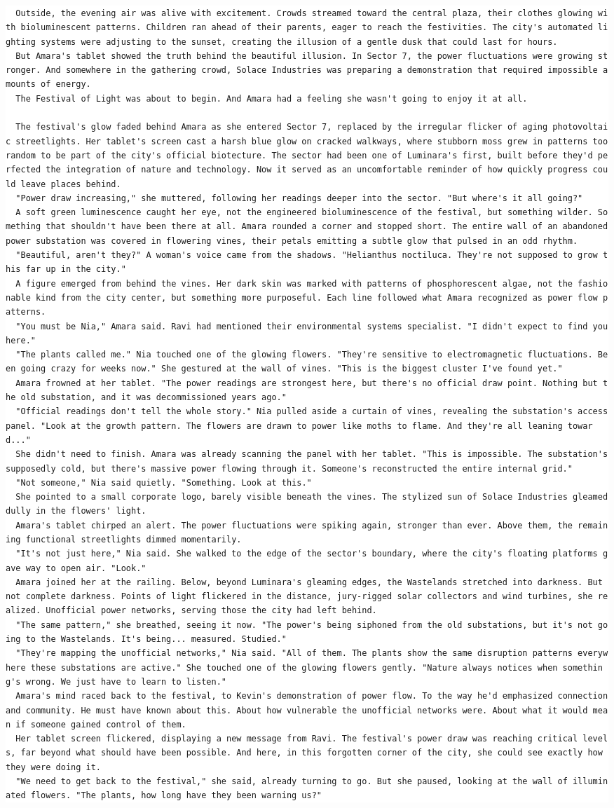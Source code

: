       Outside, the evening air was alive with excitement. Crowds streamed toward the central plaza, their clothes glowing with bioluminescent patterns. Children ran ahead of their parents, eager to reach the festivities. The city's automated lighting systems were adjusting to the sunset, creating the illusion of a gentle dusk that could last for hours.
      But Amara's tablet showed the truth behind the beautiful illusion. In Sector 7, the power fluctuations were growing stronger. And somewhere in the gathering crowd, Solace Industries was preparing a demonstration that required impossible amounts of energy.
      The Festival of Light was about to begin. And Amara had a feeling she wasn't going to enjoy it at all.

      The festival's glow faded behind Amara as she entered Sector 7, replaced by the irregular flicker of aging photovoltaic streetlights. Her tablet's screen cast a harsh blue glow on cracked walkways, where stubborn moss grew in patterns too random to be part of the city's official biotecture. The sector had been one of Luminara's first, built before they'd perfected the integration of nature and technology. Now it served as an uncomfortable reminder of how quickly progress could leave places behind.
      "Power draw increasing," she muttered, following her readings deeper into the sector. "But where's it all going?"
      A soft green luminescence caught her eye, not the engineered bioluminescence of the festival, but something wilder. Something that shouldn't have been there at all. Amara rounded a corner and stopped short. The entire wall of an abandoned power substation was covered in flowering vines, their petals emitting a subtle glow that pulsed in an odd rhythm.
      "Beautiful, aren't they?" A woman's voice came from the shadows. "Helianthus noctiluca. They're not supposed to grow this far up in the city."
      A figure emerged from behind the vines. Her dark skin was marked with patterns of phosphorescent algae, not the fashionable kind from the city center, but something more purposeful. Each line followed what Amara recognized as power flow patterns.
      "You must be Nia," Amara said. Ravi had mentioned their environmental systems specialist. "I didn't expect to find you here."
      "The plants called me." Nia touched one of the glowing flowers. "They're sensitive to electromagnetic fluctuations. Been going crazy for weeks now." She gestured at the wall of vines. "This is the biggest cluster I've found yet."
      Amara frowned at her tablet. "The power readings are strongest here, but there's no official draw point. Nothing but the old substation, and it was decommissioned years ago."
      "Official readings don't tell the whole story." Nia pulled aside a curtain of vines, revealing the substation's access panel. "Look at the growth pattern. The flowers are drawn to power like moths to flame. And they're all leaning toward..."
      She didn't need to finish. Amara was already scanning the panel with her tablet. "This is impossible. The substation's supposedly cold, but there's massive power flowing through it. Someone's reconstructed the entire internal grid."
      "Not someone," Nia said quietly. "Something. Look at this."
      She pointed to a small corporate logo, barely visible beneath the vines. The stylized sun of Solace Industries gleamed dully in the flowers' light.
      Amara's tablet chirped an alert. The power fluctuations were spiking again, stronger than ever. Above them, the remaining functional streetlights dimmed momentarily.
      "It's not just here," Nia said. She walked to the edge of the sector's boundary, where the city's floating platforms gave way to open air. "Look."
      Amara joined her at the railing. Below, beyond Luminara's gleaming edges, the Wastelands stretched into darkness. But not complete darkness. Points of light flickered in the distance, jury-rigged solar collectors and wind turbines, she realized. Unofficial power networks, serving those the city had left behind.
      "The same pattern," she breathed, seeing it now. "The power's being siphoned from the old substations, but it's not going to the Wastelands. It's being... measured. Studied."
      "They're mapping the unofficial networks," Nia said. "All of them. The plants show the same disruption patterns everywhere these substations are active." She touched one of the glowing flowers gently. "Nature always notices when something's wrong. We just have to learn to listen."
      Amara's mind raced back to the festival, to Kevin's demonstration of power flow. To the way he'd emphasized connection and community. He must have known about this. About how vulnerable the unofficial networks were. About what it would mean if someone gained control of them.
      Her tablet screen flickered, displaying a new message from Ravi. The festival's power draw was reaching critical levels, far beyond what should have been possible. And here, in this forgotten corner of the city, she could see exactly how they were doing it.
      "We need to get back to the festival," she said, already turning to go. But she paused, looking at the wall of illuminated flowers. "The plants, how long have they been warning us?"